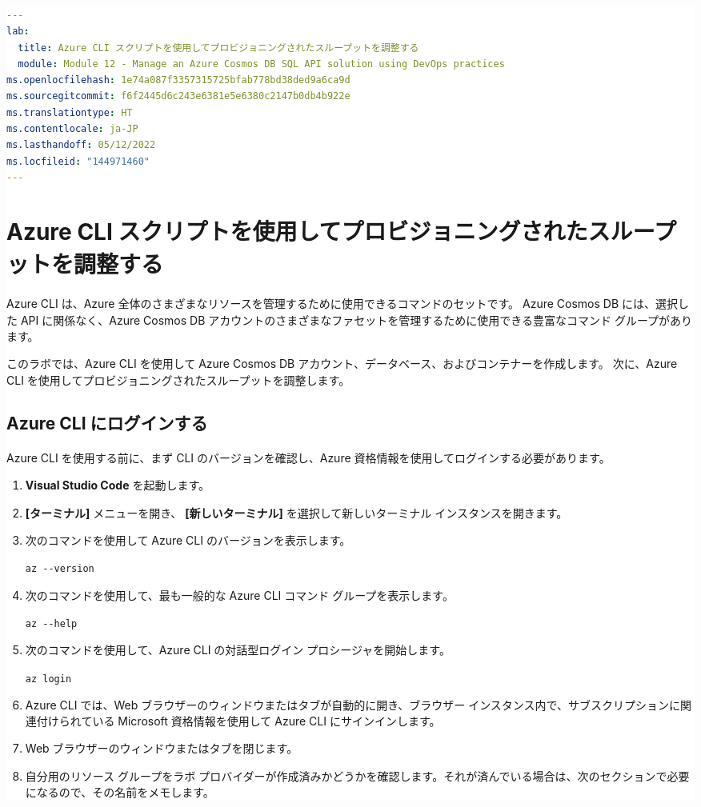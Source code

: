 ```yaml
---
lab:
  title: Azure CLI スクリプトを使用してプロビジョニングされたスループットを調整する
  module: Module 12 - Manage an Azure Cosmos DB SQL API solution using DevOps practices
ms.openlocfilehash: 1e74a087f3357315725bfab778bd38ded9a6ca9d
ms.sourcegitcommit: f6f2445d6c243e6381e5e6380c2147b0db4b922e
ms.translationtype: HT
ms.contentlocale: ja-JP
ms.lasthandoff: 05/12/2022
ms.locfileid: "144971460"
---
```

# <a name="adjust-provisioned-throughput-using-an-azure-cli-script"></a>Azure CLI スクリプトを使用してプロビジョニングされたスループットを調整する

Azure CLI は、Azure 全体のさまざまなリソースを管理するために使用できるコマンドのセットです。 Azure Cosmos DB には、選択した API に関係なく、Azure Cosmos DB アカウントのさまざまなファセットを管理するために使用できる豊富なコマンド グループがあります。

このラボでは、Azure CLI を使用して Azure Cosmos DB アカウント、データベース、およびコンテナーを作成します。 次に、Azure CLI を使用してプロビジョニングされたスループットを調整します。

## <a name="log-in-to-the-azure-cli"></a>Azure CLI にログインする

Azure CLI を使用する前に、まず CLI のバージョンを確認し、Azure 資格情報を使用してログインする必要があります。

1. **Visual Studio Code** を起動します。

1. **[ターミナル]** メニューを開き、 **[新しいターミナル]** を選択して新しいターミナル インスタンスを開きます。

1. 次のコマンドを使用して Azure CLI のバージョンを表示します。

    ```
    az --version
    ```

1. 次のコマンドを使用して、最も一般的な Azure CLI コマンド グループを表示します。

    ```
    az --help
    ```

1. 次のコマンドを使用して、Azure CLI の対話型ログイン プロシージャを開始します。

    ```
    az login
    ```

1. Azure CLI では、Web ブラウザーのウィンドウまたはタブが自動的に開き、ブラウザー インスタンス内で、サブスクリプションに関連付けられている Microsoft 資格情報を使用して Azure CLI にサインインします。

1. Web ブラウザーのウィンドウまたはタブを閉じます。

1. 自分用のリソース グループをラボ プロバイダーが作成済みかどうかを確認します。それが済んでいる場合は、次のセクションで必要になるので、その名前をメモします。


[docs.microsoft.com/powershell/module/microsoft.powershell.utility/get-random]: https://docs.microsoft.com/powershell/module/microsoft.powershell.utility/get-random